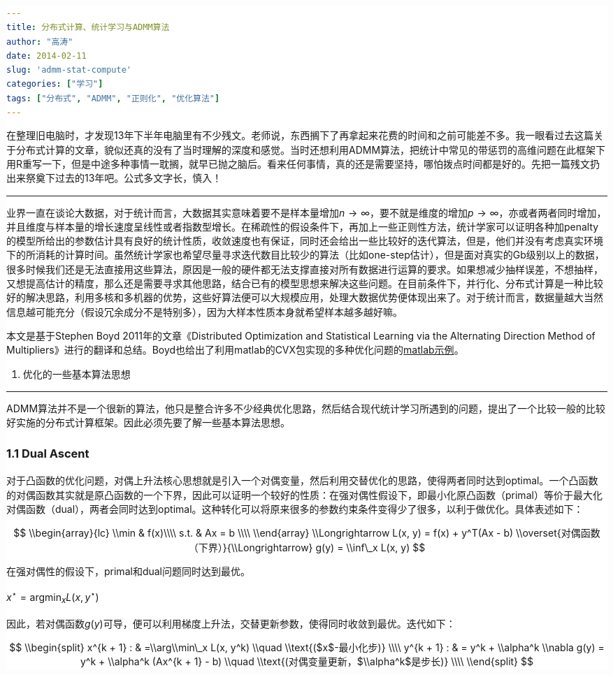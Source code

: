 ```yaml
---
title: 分布式计算、统计学习与ADMM算法
author: "高涛"
date: 2014-02-11
slug: 'admm-stat-compute'
categories: ["学习"]
tags: ["分布式", "ADMM", "正则化", "优化算法"]
---
```


在整理旧电脑时，才发现13年下半年电脑里有不少残文。老师说，东西搁下了再拿起来花费的时间和之前可能差不多。我一眼看过去这篇关于分布式计算的文章，貌似还真的没有了当时理解的深度和感觉。当时还想利用ADMM算法，把统计中常见的带惩罚的高维问题在此框架下用R重写一下，但是中途多种事情一耽搁，就早已抛之脑后。看来任何事情，真的还是需要坚持，哪怕拨点时间都是好的。先把一篇残文扔出来祭奠下过去的13年吧。公式多文字长，慎入！

------------------------------------------------------------------------

业界一直在谈论大数据，对于统计而言，大数据其实意味着要不是样本量增加*n* → ∞，要不就是维度的增加*p* → ∞，亦或者两者同时增加，并且维度与样本量的增长速度呈线性或者指数型增长。在稀疏性的假设条件下，再加上一些正则性方法，统计学家可以证明各种加penalty的模型所给出的参数估计具有良好的统计性质，收敛速度也有保证，同时还会给出一些比较好的迭代算法，但是，他们并没有考虑真实环境下的所消耗的计算时间。虽然统计学家也希望尽量寻求迭代数目比较少的算法（比如one-step估计），但是面对真实的Gb级别以上的数据，很多时候我们还是无法直接用这些算法，原因是一般的硬件都无法支撑直接对所有数据进行运算的要求。如果想减少抽样误差，不想抽样，又想提高估计的精度，那么还是需要寻求其他思路，结合已有的模型思想来解决这些问题。在目前条件下，并行化、分布式计算是一种比较好的解决思路，利用多核和多机器的优势，这些好算法便可以大规模应用，处理大数据优势便体现出来了。对于统计而言，数据量越大当然信息越可能充分（假设冗余成分不是特别多），因为大样本性质本身就希望样本越多越好嘛。

本文是基于Stephen Boyd 2011年的文章《Distributed Optimization and
Statistical Learning via the Alternating Direction Method of
Multipliers》进行的翻译和总结。Boyd也给出了利用matlab的CVX包实现的多种优化问题的[matlab示例](http://www.stanford.edu/~boyd/papers/admm_distr_stats.html)。


1. 优化的一些基本算法思想
-------------------------

ADMM算法并不是一个很新的算法，他只是整合许多不少经典优化思路，然后结合现代统计学习所遇到的问题，提出了一个比较一般的比较好实施的分布式计算框架。因此必须先要了解一些基本算法思想。

### 1.1 Dual Ascent

对于凸函数的优化问题，对偶上升法核心思想就是引入一个对偶变量，然后利用交替优化的思路，使得两者同时达到optimal。一个凸函数的对偶函数其实就是原凸函数的一个下界，因此可以证明一个较好的性质：在强对偶性假设下，即最小化原凸函数（primal）等价于最大化对偶函数（dual），两者会同时达到optimal。这种转化可以将原来很多的参数约束条件变得少了很多，以利于做优化。具体表述如下：

$$
\\begin{array}{lc}
\\min & f(x)\\\\
s.t. & Ax = b \\\\
\\end{array}
\\Longrightarrow L(x, y) = f(x) + y^T(Ax - b) \\overset{对偶函数（下界）}{\\Longrightarrow} g(y) = \\inf\_x L(x, y)
$$

在强对偶性的假设下，primal和dual问题同时达到最优。

*x*<sup>⋆</sup> = argmin<sub>*x*</sub>*L*(*x*, *y*<sup>⋆</sup>)

因此，若对偶函数*g*(*y*)可导，便可以利用梯度上升法，交替更新参数，使得同时收敛到最优。迭代如下：

$$
\\begin{split}
x^{k + 1} : & =\\arg\\min\_x L(x, y^k) \\quad \\text{($x$-最小化步)} \\\\
y^{k + 1} : & = y^k + \\alpha^k \\nabla g(y) = y^k + \\alpha^k (Ax^{k + 1} - b)  \\quad \\text{(对偶变量更新，$\\alpha^k$是步长)} \\\\
\\end{split}
$$
